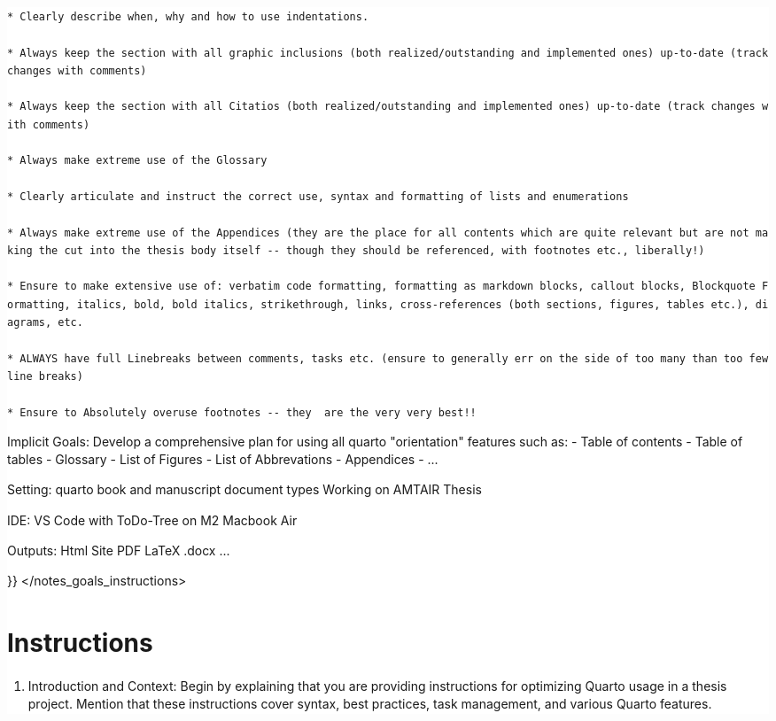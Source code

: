     * Clearly describe when, why and how to use indentations.

    * Always keep the section with all graphic inclusions (both realized/outstanding and implemented ones) up-to-date (track changes with comments)

    * Always keep the section with all Citatios (both realized/outstanding and implemented ones) up-to-date (track changes with comments)

    * Always make extreme use of the Glossary

    * Clearly articulate and instruct the correct use, syntax and formatting of lists and enumerations

    * Always make extreme use of the Appendices (they are the place for all contents which are quite relevant but are not making the cut into the thesis body itself -- though they should be referenced, with footnotes etc., liberally!)

    * Ensure to make extensive use of: verbatim code formatting, formatting as markdown blocks, callout blocks, Blockquote Formatting, italics, bold, bold italics, strikethrough, links, cross-references (both sections, figures, tables etc.), diagrams, etc.

    * ALWAYS have full Linebreaks between comments, tasks etc. (ensure to generally err on the side of too many than too few line breaks)

    * Ensure to Absolutely overuse footnotes -- they  are the very very best!!

    



Implicit Goals: Develop a comprehensive plan for using all quarto "orientation" features such as:
    - Table of contents
    - Table of tables
    - Glossary
    - List of Figures
    - List of Abbrevations
    - Appendices
    - ...


Setting: 
    quarto book and manuscript document types
    Working on AMTAIR Thesis

IDE: VS Code with ToDo-Tree on M2 Macbook Air

Outputs:
    Html Site
    PDF
    LaTeX
    .docx
    ...




}}
</notes_goals_instructions>
# Instructions
1. Introduction and Context:
Begin by explaining that you are providing instructions for optimizing Quarto usage in a thesis project.
Mention that these instructions cover syntax, best practices, task management, and various Quarto features.
